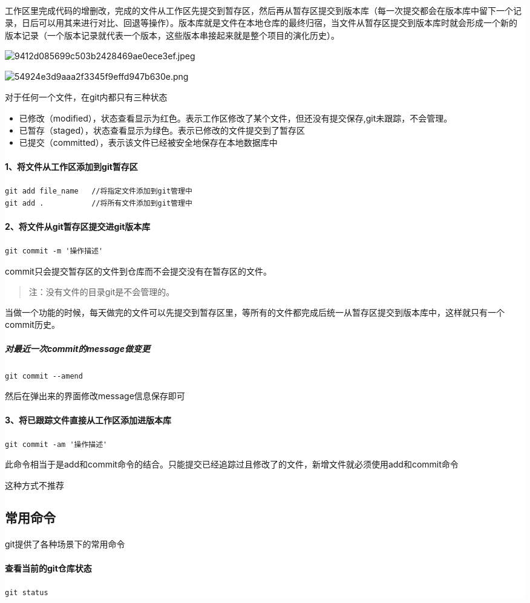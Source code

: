 工作区里完成代码的增删改，完成的文件从工作区先提交到暂存区，然后再从暂存区提交到版本库（每一次提交都会在版本库中留下一个记录，日后可以用其来进行对比、回退等操作）。版本库就是文件在本地仓库的最终归宿，当文件从暂存区提交到版本库时就会形成一个新的版本记录（一个版本记录就代表一个版本，这些版本串接起来就是整个项目的演化历史）。

![9412d085699c503b2428469ae0ece3ef.jpeg](evernotecid://46FC825E-0C2B-4548-8DF1-88F016B9A0AF/appyinxiangcom/14518791/ENResource/p5883)


![54924e3d9aaa2f3345f9effd947b630e.png](evernotecid://46FC825E-0C2B-4548-8DF1-88F016B9A0AF/appyinxiangcom/14518791/ENResource/p5881)

对于任何一个文件，在git内都只有三种状态

- 已修改（modified），状态查看显示为红色。表示工作区修改了某个文件，但还没有提交保存,git未跟踪，不会管理。
- 已暂存（staged），状态查看显示为绿色。表示已修改的文件提交到了暂存区
- 已提交（committed），表示该文件已经被安全地保存在本地数据库中


#### 1、将文件从工作区添加到git暂存区

```
git add file_name   //将指定文件添加到git管理中
git add .           //将所有文件添加到git管理中
```

#### 2、将文件从git暂存区提交进git版本库

```
git commit -m '操作描述'
```

commit只会提交暂存区的文件到仓库而不会提交没有在暂存区的文件。

>注：没有文件的目录git是不会管理的。

当做一个功能的时候，每天做完的文件可以先提交到暂存区里，等所有的文件都完成后统一从暂存区提交到版本库中，这样就只有一个commit历史。


##### 对最近一次commit的message做变更
```
git commit --amend
```
然后在弹出来的界面修改message信息保存即可

#### 3、将已跟踪文件直接从工作区添加进版本库

```
git commit -am '操作描述'
```

此命令相当于是add和commit命令的结合。只能提交已经追踪过且修改了的文件，新增文件就必须使用add和commit命令

这种方式不推荐


## 常用命令

git提供了各种场景下的常用命令

#### 查看当前的git仓库状态

```
git status
```

